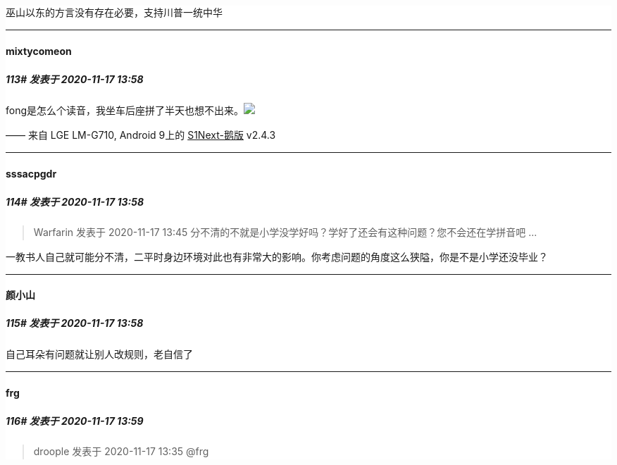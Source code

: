 

巫山以东的方言没有存在必要，支持川普一统中华







*****

####  mixtycomeon  
##### 113#       发表于 2020-11-17 13:58




fong是怎么个读音，我坐车后座拼了半天也想不出来。<img src="https://static.saraba1st.com/image/smiley/face2017/002.png" referrerpolicy="no-referrer">

—— 来自 LGE LM-G710, Android 9上的 [S1Next-鹅版](https://github.com/ykrank/S1-Next/releases) v2.4.3







*****

####  sssacpgdr  
##### 114#       发表于 2020-11-17 13:58



<blockquote>Warfarin 发表于 2020-11-17 13:45
分不清的不就是小学没学好吗？学好了还会有这种问题？您不会还在学拼音吧 ...</blockquote>
一教书人自己就可能分不清，二平时身边环境对此也有非常大的影响。你考虑问题的角度这么狭隘，你是不是小学还没毕业？







*****

####  颜小山  
##### 115#       发表于 2020-11-17 13:58




自己耳朵有问题就让别人改规则，老自信了







*****

####  frg  
##### 116#       发表于 2020-11-17 13:59



<blockquote>droople 发表于 2020-11-17 13:35
@frg
